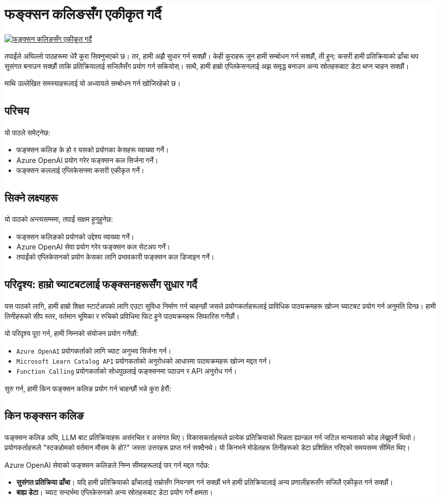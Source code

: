 
# फङ्क्सन कलिङसँग एकीकृत गर्दै

[![फङ्क्सन कलिङसँग एकीकृत गर्दै](../../../translated_images/11-lesson-banner.d78860d3e1f041e2c3426b1c052e1590738d2978db584a08efe1efbca299ed82.ne.png)](https://youtu.be/DgUdCLX8qYQ?si=f1ouQU5HQx6F8Gl2)

तपाईंले अघिल्लो पाठहरूमा धेरै कुरा सिक्नुभएको छ। तर, हामी अझै सुधार गर्न सक्छौं। केही कुराहरू जुन हामी सम्बोधन गर्न सक्छौं, ती हुन्: कसरी हामी प्रतिक्रियाको ढाँचा थप सुसंगत बनाउन सक्छौं ताकि प्रतिक्रियालाई सजिलैसँग प्रयोग गर्न सकियोस्। साथै, हामी हाम्रो एप्लिकेसनलाई अझ समृद्ध बनाउन अन्य स्रोतहरूबाट डेटा थप्न चाहन सक्छौं।

माथि उल्लेखित समस्याहरूलाई यो अध्यायले सम्बोधन गर्न खोजिरहेको छ।

## परिचय

यो पाठले समेट्नेछ:

- फङ्क्सन कलिङ के हो र यसको प्रयोगका केसहरू व्याख्या गर्ने।
- Azure OpenAI प्रयोग गरेर फङ्क्सन कल सिर्जना गर्ने।
- फङ्क्सन कललाई एप्लिकेसनमा कसरी एकीकृत गर्ने।

## सिक्ने लक्ष्यहरू

यो पाठको अन्त्यसम्ममा, तपाईं सक्षम हुनुहुनेछ:

- फङ्क्सन कलिङको प्रयोगको उद्देश्य व्याख्या गर्ने।
- Azure OpenAI सेवा प्रयोग गरेर फङ्क्सन कल सेटअप गर्ने।
- तपाईंको एप्लिकेसनको प्रयोग केसका लागि प्रभावकारी फङ्क्सन कल डिजाइन गर्ने।

## परिदृश्य: हाम्रो च्याटबटलाई फङ्क्सनहरूसँग सुधार गर्दै

यस पाठको लागि, हामी हाम्रो शिक्षा स्टार्टअपको लागि एउटा सुविधा निर्माण गर्न चाहन्छौं जसले प्रयोगकर्ताहरूलाई प्राविधिक पाठ्यक्रमहरू खोज्न च्याटबट प्रयोग गर्न अनुमति दिन्छ। हामी तिनीहरूको सीप स्तर, वर्तमान भूमिका र रुचिको प्रविधिमा फिट हुने पाठ्यक्रमहरू सिफारिस गर्नेछौं।

यो परिदृश्य पूरा गर्न, हामी निम्नको संयोजन प्रयोग गर्नेछौं:

- `Azure OpenAI` प्रयोगकर्ताको लागि च्याट अनुभव सिर्जना गर्न।
- `Microsoft Learn Catalog API` प्रयोगकर्ताको अनुरोधको आधारमा पाठ्यक्रमहरू खोज्न मद्दत गर्न।
- `Function Calling` प्रयोगकर्ताको सोधपुछलाई फङ्क्सनमा पठाउन र API अनुरोध गर्न।

सुरु गर्न, हामी किन फङ्क्सन कलिङ प्रयोग गर्न चाहन्छौं भन्ने कुरा हेरौं:

## किन फङ्क्सन कलिङ

फङ्क्सन कलिङ अघि, LLM बाट प्रतिक्रियाहरू असंरचित र असंगत थिए। विकासकर्ताहरूले प्रत्येक प्रतिक्रियाको भिन्नता ह्यान्डल गर्न जटिल मान्यताको कोड लेख्नुपर्ने थियो। प्रयोगकर्ताहरूले "स्टकहोमको वर्तमान मौसम के हो?" जस्ता उत्तरहरू प्राप्त गर्न सक्दैनथे। यो किनभने मोडेलहरू तिनीहरूको डेटा प्रशिक्षित गरिएको समयसम्म सीमित थिए।

Azure OpenAI सेवाको फङ्क्सन कलिङले निम्न सीमाहरूलाई पार गर्न मद्दत गर्दछ:

- **सुसंगत प्रतिक्रिया ढाँचा**। यदि हामी प्रतिक्रियाको ढाँचालाई राम्रोसँग नियन्त्रण गर्न सक्छौं भने हामी प्रतिक्रियालाई अन्य प्रणालीहरूसँग सजिलै एकीकृत गर्न सक्छौं।
- **बाह्य डेटा**। च्याट सन्दर्भमा एप्लिकेसनको अन्य स्रोतहरूबाट डेटा प्रयोग गर्ने क्षमता।
